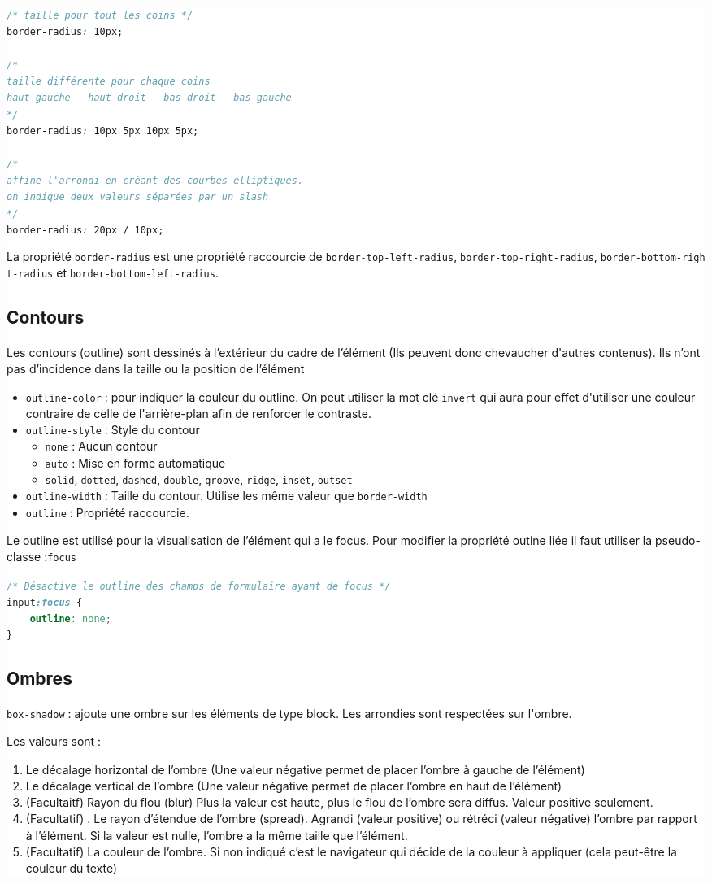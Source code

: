```css
/* taille pour tout les coins */
border-radius: 10px;

/* 
taille différente pour chaque coins 
haut gauche - haut droit - bas droit - bas gauche
*/
border-radius: 10px 5px 10px 5px; 

/*
affine l'arrondi en créant des courbes elliptiques.
on indique deux valeurs séparées par un slash 
*/
border-radius: 20px / 10px;
```

La propriété `border-radius` est une propriété raccourcie de `border-top-left-radius`, `border-top-right-radius`, `border-bottom-right-radius` et `border-bottom-left-radius`.

## Contours

Les contours (outline) sont dessinés à l’extérieur du cadre de l’élément (Ils peuvent donc chevaucher d'autres contenus). Ils n’ont pas d’incidence dans la taille ou la position de l’élément

- `outline-color` : pour indiquer la couleur du outline. On peut utiliser la mot clé `invert` qui aura pour effet d'utiliser une couleur contraire de celle de l'arrière-plan afin de renforcer le contraste.
- `outline-style` : Style du contour
	- `none` : Aucun contour
	- `auto` : Mise en forme automatique
	- `solid`, `dotted`, `dashed`, `double`, `groove`, `ridge`, `inset`, `outset`
- `outline-width` : Taille du contour. Utilise les même valeur que `border-width`
- `outline` : Propriété raccourcie.

Le outline est utilisé pour la visualisation de l’élément qui a le focus. Pour modifier la propriété outine liée il faut utiliser la pseudo-classe :`focus`

```css
/* Désactive le outline des champs de formulaire ayant de focus */
input:focus {
	outline: none;
}
```

## Ombres

`box-shadow` : ajoute une ombre sur les éléments de type block. Les arrondies sont respectées sur l'ombre.

Les valeurs sont :

1. Le décalage horizontal de l’ombre (Une valeur négative permet de placer l’ombre à gauche de l’élément)
2. Le décalage vertical de l’ombre (Une valeur négative permet de placer l’ombre en haut de l’élément)
3. (Facultaitf) Rayon du flou (blur) Plus la valeur est haute, plus le flou de l’ombre sera diffus. Valeur positive seulement.
4. (Facultatif) . Le rayon d’étendue de l’ombre (spread). Agrandi (valeur positive) ou rétréci (valeur négative) l’ombre par rapport à l’élément. Si la valeur est nulle, l’ombre a la même taille que l’élément.
5. (Facultatif) La couleur de l’ombre. Si non indiqué c’est le navigateur qui décide de la couleur à appliquer (cela peut-être la couleur du texte)
